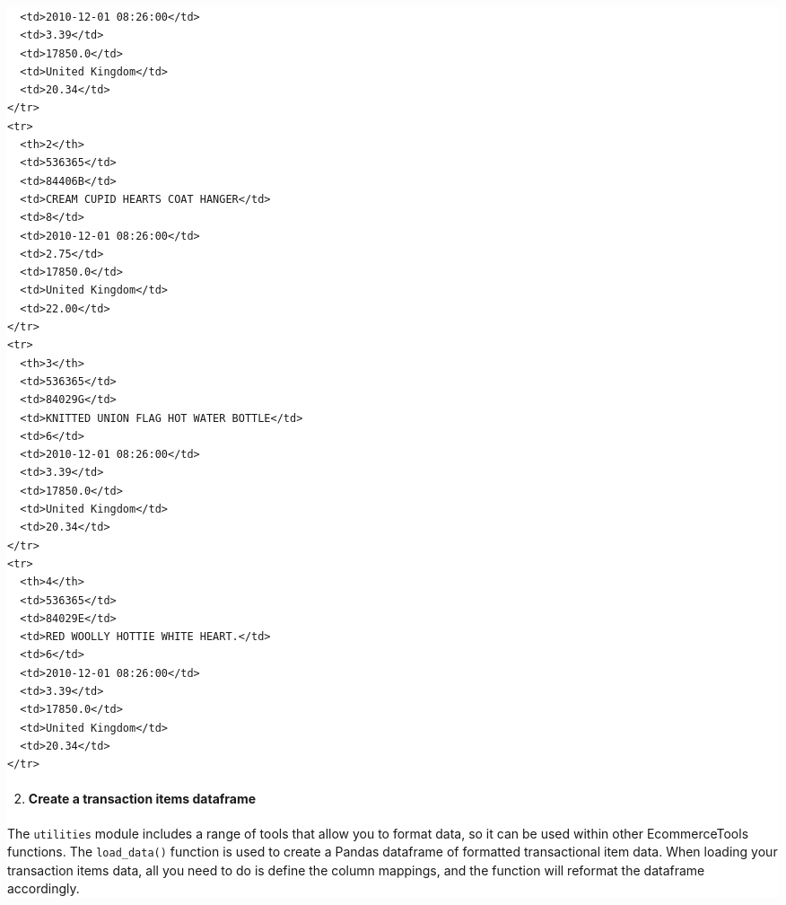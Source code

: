       <td>2010-12-01 08:26:00</td>
      <td>3.39</td>
      <td>17850.0</td>
      <td>United Kingdom</td>
      <td>20.34</td>
    </tr>
    <tr>
      <th>2</th>
      <td>536365</td>
      <td>84406B</td>
      <td>CREAM CUPID HEARTS COAT HANGER</td>
      <td>8</td>
      <td>2010-12-01 08:26:00</td>
      <td>2.75</td>
      <td>17850.0</td>
      <td>United Kingdom</td>
      <td>22.00</td>
    </tr>
    <tr>
      <th>3</th>
      <td>536365</td>
      <td>84029G</td>
      <td>KNITTED UNION FLAG HOT WATER BOTTLE</td>
      <td>6</td>
      <td>2010-12-01 08:26:00</td>
      <td>3.39</td>
      <td>17850.0</td>
      <td>United Kingdom</td>
      <td>20.34</td>
    </tr>
    <tr>
      <th>4</th>
      <td>536365</td>
      <td>84029E</td>
      <td>RED WOOLLY HOTTIE WHITE HEART.</td>
      <td>6</td>
      <td>2010-12-01 08:26:00</td>
      <td>3.39</td>
      <td>17850.0</td>
      <td>United Kingdom</td>
      <td>20.34</td>
    </tr>
  </tbody>
</table>

2. #### Create a transaction items dataframe

The `utilities` module includes a range of tools that allow you to format data, so it can be used within other EcommerceTools functions. The `load_data()` function is used to create a Pandas dataframe of formatted transactional item data. When loading your transaction items data, all you need to do is define the column mappings, and the function will reformat the dataframe accordingly. 
